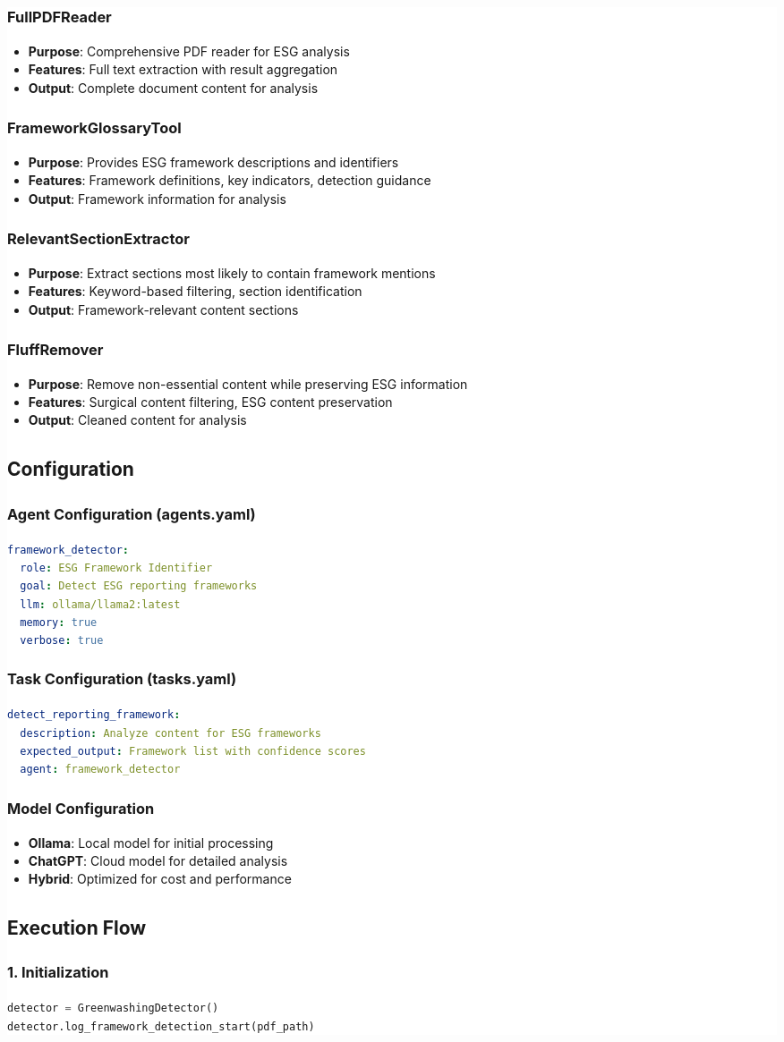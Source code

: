 ### FullPDFReader
- **Purpose**: Comprehensive PDF reader for ESG analysis
- **Features**: Full text extraction with result aggregation
- **Output**: Complete document content for analysis

### FrameworkGlossaryTool
- **Purpose**: Provides ESG framework descriptions and identifiers
- **Features**: Framework definitions, key indicators, detection guidance
- **Output**: Framework information for analysis

### RelevantSectionExtractor
- **Purpose**: Extract sections most likely to contain framework mentions
- **Features**: Keyword-based filtering, section identification
- **Output**: Framework-relevant content sections

### FluffRemover
- **Purpose**: Remove non-essential content while preserving ESG information
- **Features**: Surgical content filtering, ESG content preservation
- **Output**: Cleaned content for analysis

## Configuration

### Agent Configuration (agents.yaml)
```yaml
framework_detector:
  role: ESG Framework Identifier
  goal: Detect ESG reporting frameworks
  llm: ollama/llama2:latest
  memory: true
  verbose: true
```

### Task Configuration (tasks.yaml)
```yaml
detect_reporting_framework:
  description: Analyze content for ESG frameworks
  expected_output: Framework list with confidence scores
  agent: framework_detector
```

### Model Configuration
- **Ollama**: Local model for initial processing
- **ChatGPT**: Cloud model for detailed analysis
- **Hybrid**: Optimized for cost and performance

## Execution Flow

### 1. Initialization
```python
detector = GreenwashingDetector()
detector.log_framework_detection_start(pdf_path)
```
